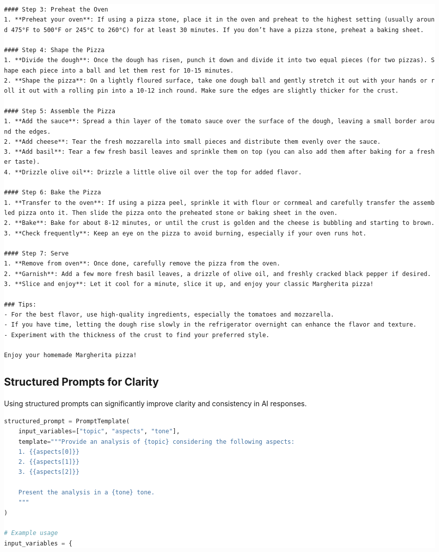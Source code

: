     #### Step 3: Preheat the Oven
    1. **Preheat your oven**: If using a pizza stone, place it in the oven and preheat to the highest setting (usually around 475°F to 500°F or 245°C to 260°C) for at least 30 minutes. If you don’t have a pizza stone, preheat a baking sheet.
    
    #### Step 4: Shape the Pizza
    1. **Divide the dough**: Once the dough has risen, punch it down and divide it into two equal pieces (for two pizzas). Shape each piece into a ball and let them rest for 10-15 minutes.
    2. **Shape the pizza**: On a lightly floured surface, take one dough ball and gently stretch it out with your hands or roll it out with a rolling pin into a 10-12 inch round. Make sure the edges are slightly thicker for the crust.
    
    #### Step 5: Assemble the Pizza
    1. **Add the sauce**: Spread a thin layer of the tomato sauce over the surface of the dough, leaving a small border around the edges.
    2. **Add cheese**: Tear the fresh mozzarella into small pieces and distribute them evenly over the sauce.
    3. **Add basil**: Tear a few fresh basil leaves and sprinkle them on top (you can also add them after baking for a fresher taste).
    4. **Drizzle olive oil**: Drizzle a little olive oil over the top for added flavor.
    
    #### Step 6: Bake the Pizza
    1. **Transfer to the oven**: If using a pizza peel, sprinkle it with flour or cornmeal and carefully transfer the assembled pizza onto it. Then slide the pizza onto the preheated stone or baking sheet in the oven.
    2. **Bake**: Bake for about 8-12 minutes, or until the crust is golden and the cheese is bubbling and starting to brown.
    3. **Check frequently**: Keep an eye on the pizza to avoid burning, especially if your oven runs hot.
    
    #### Step 7: Serve
    1. **Remove from oven**: Once done, carefully remove the pizza from the oven.
    2. **Garnish**: Add a few more fresh basil leaves, a drizzle of olive oil, and freshly cracked black pepper if desired.
    3. **Slice and enjoy**: Let it cool for a minute, slice it up, and enjoy your classic Margherita pizza!
    
    ### Tips:
    - For the best flavor, use high-quality ingredients, especially the tomatoes and mozzarella.
    - If you have time, letting the dough rise slowly in the refrigerator overnight can enhance the flavor and texture.
    - Experiment with the thickness of the crust to find your preferred style.
    
    Enjoy your homemade Margherita pizza!
    

## Structured Prompts for Clarity

Using structured prompts can significantly improve clarity and consistency in AI responses.


```python
structured_prompt = PromptTemplate(
    input_variables=["topic", "aspects", "tone"],
    template="""Provide an analysis of {topic} considering the following aspects:
    1. {{aspects[0]}}
    2. {{aspects[1]}}
    3. {{aspects[2]}}
    
    Present the analysis in a {tone} tone.
    """
)

# Example usage
input_variables = {
```